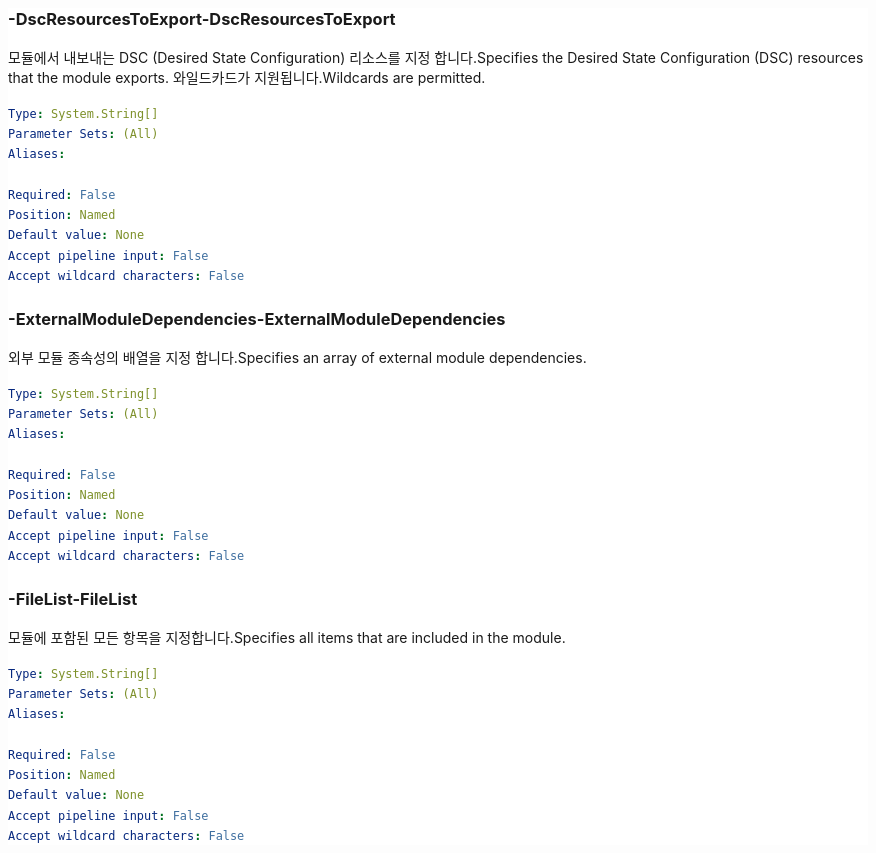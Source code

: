 ### <span data-ttu-id="60e69-146">-DscResourcesToExport</span><span class="sxs-lookup"><span data-stu-id="60e69-146">-DscResourcesToExport</span></span>

<span data-ttu-id="60e69-147">모듈에서 내보내는 DSC (Desired State Configuration) 리소스를 지정 합니다.</span><span class="sxs-lookup"><span data-stu-id="60e69-147">Specifies the Desired State Configuration (DSC) resources that the module exports.</span></span> <span data-ttu-id="60e69-148">와일드카드가 지원됩니다.</span><span class="sxs-lookup"><span data-stu-id="60e69-148">Wildcards are permitted.</span></span>

```yaml
Type: System.String[]
Parameter Sets: (All)
Aliases:

Required: False
Position: Named
Default value: None
Accept pipeline input: False
Accept wildcard characters: False
```

### <span data-ttu-id="60e69-149">-ExternalModuleDependencies</span><span class="sxs-lookup"><span data-stu-id="60e69-149">-ExternalModuleDependencies</span></span>

<span data-ttu-id="60e69-150">외부 모듈 종속성의 배열을 지정 합니다.</span><span class="sxs-lookup"><span data-stu-id="60e69-150">Specifies an array of external module dependencies.</span></span>

```yaml
Type: System.String[]
Parameter Sets: (All)
Aliases:

Required: False
Position: Named
Default value: None
Accept pipeline input: False
Accept wildcard characters: False
```

### <span data-ttu-id="60e69-151">-FileList</span><span class="sxs-lookup"><span data-stu-id="60e69-151">-FileList</span></span>

<span data-ttu-id="60e69-152">모듈에 포함된 모든 항목을 지정합니다.</span><span class="sxs-lookup"><span data-stu-id="60e69-152">Specifies all items that are included in the module.</span></span>

```yaml
Type: System.String[]
Parameter Sets: (All)
Aliases:

Required: False
Position: Named
Default value: None
Accept pipeline input: False
Accept wildcard characters: False
```
